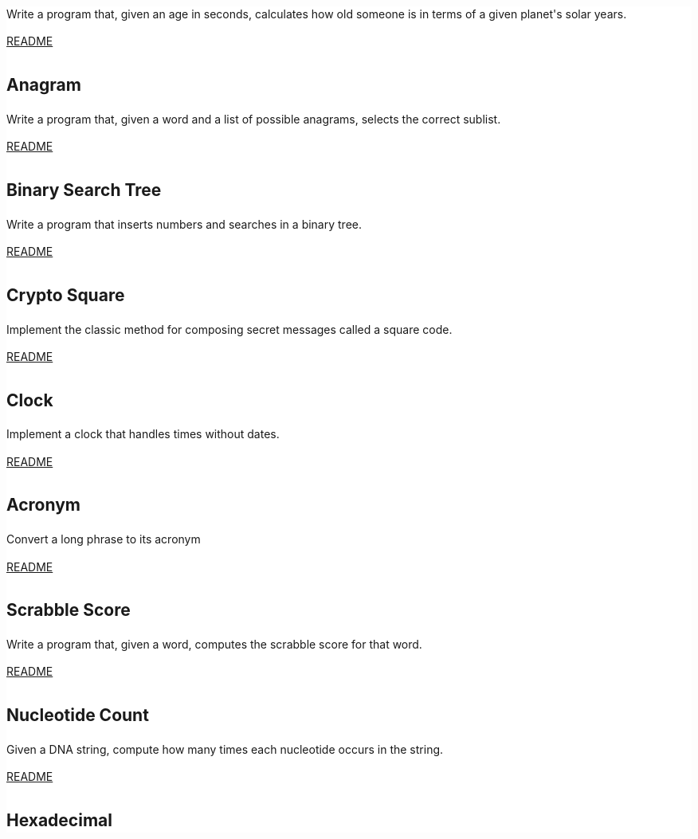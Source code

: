 Write a program that, given an age in seconds, calculates how old
someone is in terms of a given planet's solar years.

[README](https://github.com/simplonco/ruby-ruby/space-age)

## Anagram 

Write a program that, given a word and a list of possible anagrams,
selects the correct sublist.

[README](https://github.com/simplonco/ruby-ruby/anagram)

## Binary Search Tree 

Write a program that inserts numbers and searches in a binary tree.

[README](https://github.com/simplonco/ruby-ruby/binary-search-tree)

## Crypto Square 

Implement the classic method for composing secret messages called a
square code.

[README](https://github.com/simplonco/ruby-ruby/crypto-square)

## Clock 

Implement a clock that handles times without dates.

[README](https://github.com/simplonco/ruby-ruby/clock)

## Acronym 

Convert a long phrase to its acronym

[README](https://github.com/simplonco/ruby-ruby/acronym)

## Scrabble Score 

Write a program that, given a word, computes the scrabble score for that
word.

[README](https://github.com/simplonco/ruby-ruby/scrabble-score)

## Nucleotide Count 

Given a DNA string, compute how many times each nucleotide occurs in the
string.

[README](https://github.com/simplonco/ruby-ruby/nucleotide-count)

## Hexadecimal 
